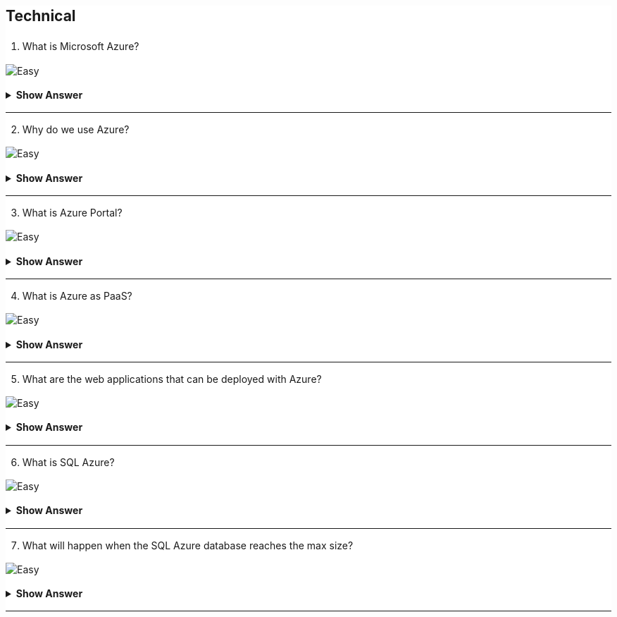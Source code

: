 ## Technical

1.  What is Microsoft Azure?

![Easy](https://github.com/revaturelabs/interviewquestions/blob/dev/ComplexityTags/simple%20(2).svg)

<details><summary> <b> Show Answer </b> </summary></details>

---

2. Why do we use Azure?

![Easy](https://github.com/revaturelabs/interviewquestions/blob/dev/ComplexityTags/simple%20(2).svg)

<details><summary> <b> Show Answer </b> </summary></details>

---

3. What is Azure Portal?

![Easy](https://github.com/revaturelabs/interviewquestions/blob/dev/ComplexityTags/simple%20(2).svg)

<details><summary> <b> Show Answer </b> </summary></details>

---

4. What is Azure as PaaS?

![Easy](https://github.com/revaturelabs/interviewquestions/blob/dev/ComplexityTags/simple%20(2).svg)

<details><summary> <b> Show Answer </b> </summary></details>

---

5. What are the web applications that can be deployed with Azure?

![Easy](https://github.com/revaturelabs/interviewquestions/blob/dev/ComplexityTags/simple%20(2).svg)

<details><summary> <b> Show Answer </b> </summary></details>

---

6. What is SQL Azure?

![Easy](https://github.com/revaturelabs/interviewquestions/blob/dev/ComplexityTags/simple%20(2).svg)

<details><summary> <b> Show Answer </b> </summary></details>

---

7.  What will happen when the SQL Azure database reaches the max size?

![Easy](https://github.com/revaturelabs/interviewquestions/blob/dev/ComplexityTags/simple%20(2).svg)

<details><summary> <b> Show Answer </b> </summary></details>

---
